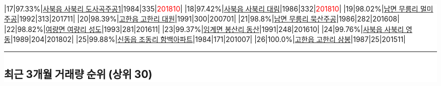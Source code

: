 |17|97.33%|[사북읍 사북리 도사곡주공1](https://search.naver.com/search.naver?query=%EA%B0%95%EC%9B%90%EB%8F%84+%EC%A0%95%EC%84%A0%EA%B5%B0+%EC%82%AC%EB%B6%81%EC%9D%8D+%EC%82%AC%EB%B6%81%EB%A6%AC+%EB%8F%84%EC%82%AC%EA%B3%A1%EC%A3%BC%EA%B3%B51)|1984|335|<span style="color:red">201810</span>|
|18|97.42%|[사북읍 사북리 대림](https://search.naver.com/search.naver?query=%EA%B0%95%EC%9B%90%EB%8F%84+%EC%A0%95%EC%84%A0%EA%B5%B0+%EC%82%AC%EB%B6%81%EC%9D%8D+%EC%82%AC%EB%B6%81%EB%A6%AC+%EB%8C%80%EB%A6%BC)|1986|332|<span style="color:red">201810</span>|
|19|98.02%|[남면 무릉리 멀미주공](https://search.naver.com/search.naver?query=%EA%B0%95%EC%9B%90%EB%8F%84+%EC%A0%95%EC%84%A0%EA%B5%B0+%EB%82%A8%EB%A9%B4+%EB%AC%B4%EB%A6%89%EB%A6%AC+%EB%A9%80%EB%AF%B8%EC%A3%BC%EA%B3%B5)|1992|313|201711|
|20|98.39%|[고한읍 고한리 대원](https://search.naver.com/search.naver?query=%EA%B0%95%EC%9B%90%EB%8F%84+%EC%A0%95%EC%84%A0%EA%B5%B0+%EA%B3%A0%ED%95%9C%EC%9D%8D+%EA%B3%A0%ED%95%9C%EB%A6%AC+%EB%8C%80%EC%9B%90)|1991|300|200701|
|21|98.8%|[남면 무릉리 묵산주공](https://search.naver.com/search.naver?query=%EA%B0%95%EC%9B%90%EB%8F%84+%EC%A0%95%EC%84%A0%EA%B5%B0+%EB%82%A8%EB%A9%B4+%EB%AC%B4%EB%A6%89%EB%A6%AC+%EB%AC%B5%EC%82%B0%EC%A3%BC%EA%B3%B5)|1986|282|201608|
|22|98.82%|[여량면 여량리 성도](https://search.naver.com/search.naver?query=%EA%B0%95%EC%9B%90%EB%8F%84+%EC%A0%95%EC%84%A0%EA%B5%B0+%EC%97%AC%EB%9F%89%EB%A9%B4+%EC%97%AC%EB%9F%89%EB%A6%AC+%EC%84%B1%EB%8F%84)|1993|281|201611|
|23|99.37%|[임계면 봉산리 동산](https://search.naver.com/search.naver?query=%EA%B0%95%EC%9B%90%EB%8F%84+%EC%A0%95%EC%84%A0%EA%B5%B0+%EC%9E%84%EA%B3%84%EB%A9%B4+%EB%B4%89%EC%82%B0%EB%A6%AC+%EB%8F%99%EC%82%B0)|1991|248|201610|
|24|99.76%|[사북읍 사북리 영동](https://search.naver.com/search.naver?query=%EA%B0%95%EC%9B%90%EB%8F%84+%EC%A0%95%EC%84%A0%EA%B5%B0+%EC%82%AC%EB%B6%81%EC%9D%8D+%EC%82%AC%EB%B6%81%EB%A6%AC+%EC%98%81%EB%8F%99)|1989|204|201802|
|25|99.88%|[신동읍 조동리 함백아파트](https://search.naver.com/search.naver?query=%EA%B0%95%EC%9B%90%EB%8F%84+%EC%A0%95%EC%84%A0%EA%B5%B0+%EC%8B%A0%EB%8F%99%EC%9D%8D+%EC%A1%B0%EB%8F%99%EB%A6%AC+%ED%95%A8%EB%B0%B1%EC%95%84%ED%8C%8C%ED%8A%B8)|1984|171|201007|
|26|100.0%|[고한읍 고한리 삼봉](https://search.naver.com/search.naver?query=%EA%B0%95%EC%9B%90%EB%8F%84+%EC%A0%95%EC%84%A0%EA%B5%B0+%EA%B3%A0%ED%95%9C%EC%9D%8D+%EA%B3%A0%ED%95%9C%EB%A6%AC+%EC%82%BC%EB%B4%89)|1987|25|201511|


---

## 최근 3개월 거래량 순위 (상위 30)


<div style="width:100%;">
    <canvas id="deal_count_ranking" height="250"></canvas>
</div>


<script>
new Chart(document.getElementById("deal_count_ranking"), {
    type: 'horizontalBar',
    data: {
        labels: ['정선읍 애산리 이강아리채201동', '남면 문곡리 정선수려안', '정선읍 북실리 아리랑', '사북읍 사북리 도사곡주공2', '사북읍 사북리 도사곡주공1', '정선읍 북실리 북실주공', '사북읍 사북리 사북선명', '사북읍 사북리 대림', '정선읍 북실리 현대', '사북읍 사북리 영동', '신동읍 조동리 함백아파트', '사북읍 사북리 사북선명2차', '남면 무릉리 묵산주공', '남면 무릉리 멀미주공', '정선읍 북실리 미소빌', '여량면 여량리 성도', '정선읍 봉양리 금광임대'],
        datasets: [{
            label: '실거래 수',
            data: [16, 6, 3, 3, 3, 3, 2, 2, 2, 2, 2, 1, 1, 1, 1, 1, 1],
            borderColor: "rgba(255, 0, 128, 1)",
            backgroundColor: "rgba(255, 0, 128, 0.5)",
            fill: false,
        }]
    },
    options: {
        responsive: true,
        title: {
            display: true,
            text: '최근 3개월 거래량 순위'
        },
        tooltips: {
            mode: 'index',
            intersect: false,
            callbacks: {
                title: function(tooltipItems, data) {
                    return "실거래 수:";
                },
                label: function(tooltipItem, data) {
                    return data.labels[tooltipItem.index] + ": " + tooltipItem.xLabel;
                }
            }
        },
        hover: {
            mode: 'nearest',
            intersect: true